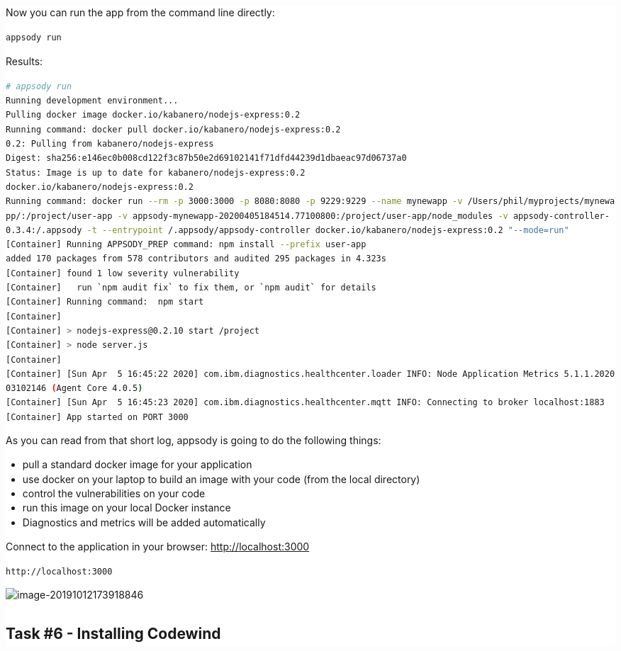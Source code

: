 Now you can run the app from the command line directly:

```bash
appsody run
```

Results:

```bash
# appsody run
Running development environment...
Pulling docker image docker.io/kabanero/nodejs-express:0.2
Running command: docker pull docker.io/kabanero/nodejs-express:0.2
0.2: Pulling from kabanero/nodejs-express
Digest: sha256:e146ec0b008cd122f3c87b50e2d69102141f71dfd44239d1dbaeac97d06737a0
Status: Image is up to date for kabanero/nodejs-express:0.2
docker.io/kabanero/nodejs-express:0.2
Running command: docker run --rm -p 3000:3000 -p 8080:8080 -p 9229:9229 --name mynewapp -v /Users/phil/myprojects/mynewapp/:/project/user-app -v appsody-mynewapp-20200405184514.77100800:/project/user-app/node_modules -v appsody-controller-0.3.4:/.appsody -t --entrypoint /.appsody/appsody-controller docker.io/kabanero/nodejs-express:0.2 "--mode=run"
[Container] Running APPSODY_PREP command: npm install --prefix user-app
added 170 packages from 578 contributors and audited 295 packages in 4.323s
[Container] found 1 low severity vulnerability
[Container]   run `npm audit fix` to fix them, or `npm audit` for details
[Container] Running command:  npm start
[Container] 
[Container] > nodejs-express@0.2.10 start /project
[Container] > node server.js
[Container] 
[Container] [Sun Apr  5 16:45:22 2020] com.ibm.diagnostics.healthcenter.loader INFO: Node Application Metrics 5.1.1.202003102146 (Agent Core 4.0.5)
[Container] [Sun Apr  5 16:45:23 2020] com.ibm.diagnostics.healthcenter.mqtt INFO: Connecting to broker localhost:1883
[Container] App started on PORT 3000

```

As you can read from that short log, appsody is going to do the following things:

- pull a standard docker image for your application
- use docker on your laptop to build an image with your code (from the local directory)
- control the vulnerabilities on your code
- run this image on your local Docker instance
- Diagnostics and metrics will be added automatically

Connect to the application in your browser: [http://localhost:3000](http://localhost:3000/)

``` http
http://localhost:3000
```

![image-20191012173918846](images/image-20191012173918846-0894758.png)



## Task #6 - Installing Codewind
